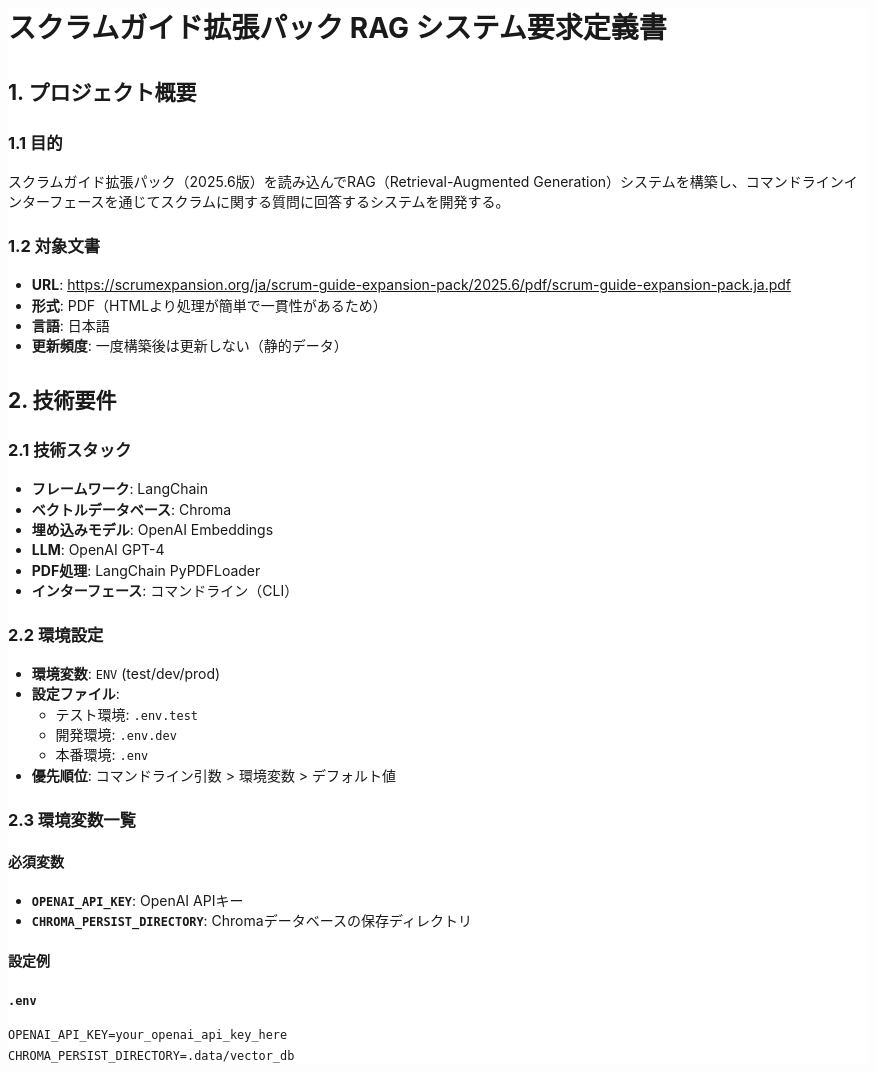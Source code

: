 # スクラムガイド拡張パック RAG システム要求定義書

## 1. プロジェクト概要

### 1.1 目的

スクラムガイド拡張パック（2025.6版）を読み込んでRAG（Retrieval-Augmented Generation）システムを構築し、コマンドラインインターフェースを通じてスクラムに関する質問に回答するシステムを開発する。

### 1.2 対象文書

- **URL**: <https://scrumexpansion.org/ja/scrum-guide-expansion-pack/2025.6/pdf/scrum-guide-expansion-pack.ja.pdf>
- **形式**: PDF（HTMLより処理が簡単で一貫性があるため）
- **言語**: 日本語
- **更新頻度**: 一度構築後は更新しない（静的データ）

## 2. 技術要件

### 2.1 技術スタック

- **フレームワーク**: LangChain
- **ベクトルデータベース**: Chroma
- **埋め込みモデル**: OpenAI Embeddings
- **LLM**: OpenAI GPT-4
- **PDF処理**: LangChain PyPDFLoader
- **インターフェース**: コマンドライン（CLI）

### 2.2 環境設定

- **環境変数**: `ENV` (test/dev/prod)
- **設定ファイル**:
  - テスト環境: `.env.test`
  - 開発環境: `.env.dev`
  - 本番環境: `.env`
- **優先順位**: コマンドライン引数 > 環境変数 > デフォルト値

### 2.3 環境変数一覧

#### 必須変数

- **`OPENAI_API_KEY`**: OpenAI APIキー
- **`CHROMA_PERSIST_DIRECTORY`**: Chromaデータベースの保存ディレクトリ

#### 設定例

**`.env`**

```env
OPENAI_API_KEY=your_openai_api_key_here
CHROMA_PERSIST_DIRECTORY=.data/vector_db
```
